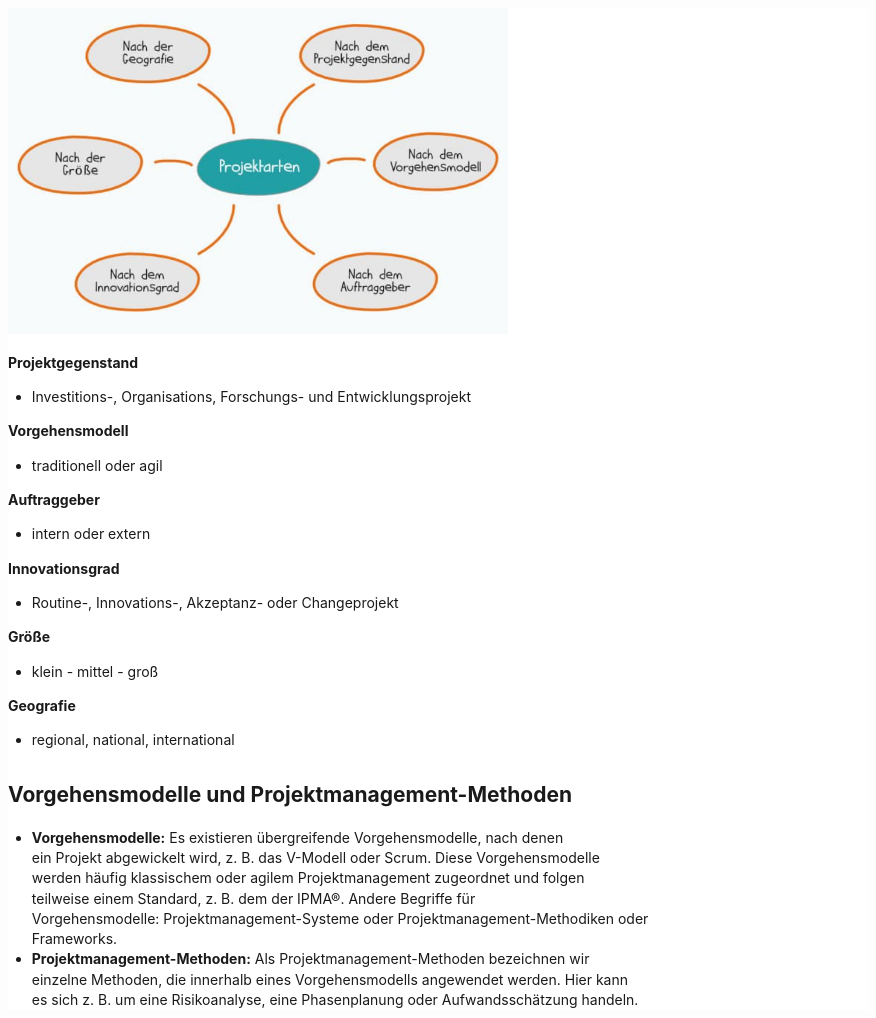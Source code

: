 <img src="04_projektarten.png" width="500">

 **Projektgegenstand**
-  Investitions-, Organisations, Forschungs- und Entwicklungsprojekt

 **Vorgehensmodell**
-  traditionell oder agil

 **Auftraggeber**
-  intern oder extern

 **Innovationsgrad**
-  Routine-, Innovations-, Akzeptanz- oder Changeprojekt

 **Größe**
-  klein - mittel - groß

 **Geografie**
-  regional, national, international

## Vorgehensmodelle und Projektmanagement-Methoden
- **Vorgehensmodelle:** Es existieren übergreifende Vorgehensmodelle, nach denen  
  ein Projekt abgewickelt wird, z. B. das V-Modell oder Scrum. Diese Vorgehensmodelle  
  werden häufig klassischem oder agilem Projektmanagement zugeordnet und folgen  
  teilweise einem Standard, z. B. dem der IPMA®. Andere Begriffe für  
  Vorgehensmodelle: Projektmanagement-Systeme oder Projektmanagement-Methodiken oder  
  Frameworks. 
- **Projektmanagement-Methoden:** Als Projektmanagement-Methoden bezeichnen wir  
  einzelne Methoden, die innerhalb eines Vorgehensmodells angewendet werden. Hier kann  
  es sich z. B. um eine Risikoanalyse, eine Phasenplanung oder Aufwandsschätzung handeln.

